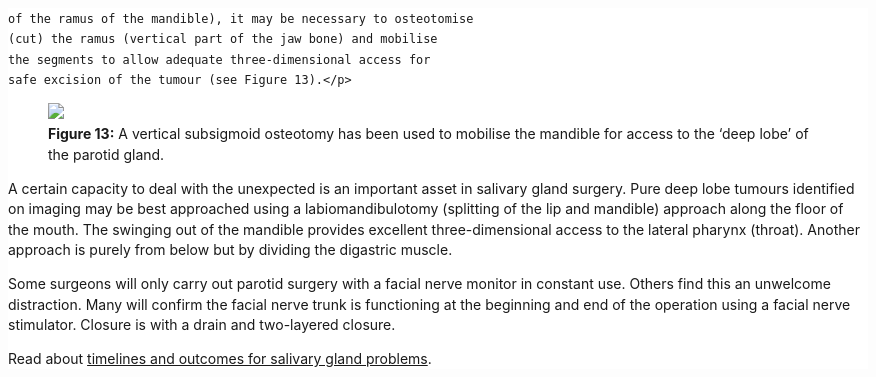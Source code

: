     of the ramus of the mandible), it may be necessary to osteotomise
    (cut) the ramus (vertical part of the jaw bone) and mobilise
    the segments to allow adequate three-dimensional access for
    safe excision of the tumour (see Figure 13).</p>
<figure><img src="/treatment-surgery-salivary-gland-problems-level3-figure13.jpg">
    <figcaption><strong>Figure 13:</strong> A vertical subsigmoid osteotomy
        has been used to mobilise the mandible for access to
        the ‘deep lobe’ of the parotid gland.</figcaption>
</figure>
<p>A certain capacity to deal with the unexpected is an important
    asset in salivary gland surgery. Pure deep lobe tumours identified
    on imaging may be best approached using a labiomandibulotomy
    (splitting of the lip and mandible) approach along the floor
    of the mouth. The swinging out of the mandible provides excellent
    three-dimensional access to the lateral pharynx (throat).
    Another approach is purely from below but by dividing the
    digastric muscle.</p>
<p>Some surgeons will only carry out parotid surgery with a facial
    nerve monitor in constant use. Others find this an unwelcome
    distraction. Many will confirm the facial nerve trunk is
    functioning at the beginning and end of the operation using
    a facial nerve stimulator. Closure is with a drain and two-layered
    closure.</p>
<aside>
    <p>Read about <a href="/treatment/timelines/salivary-gland-problems">timelines and outcomes for salivary gland problems</a>.</p>
</aside>
